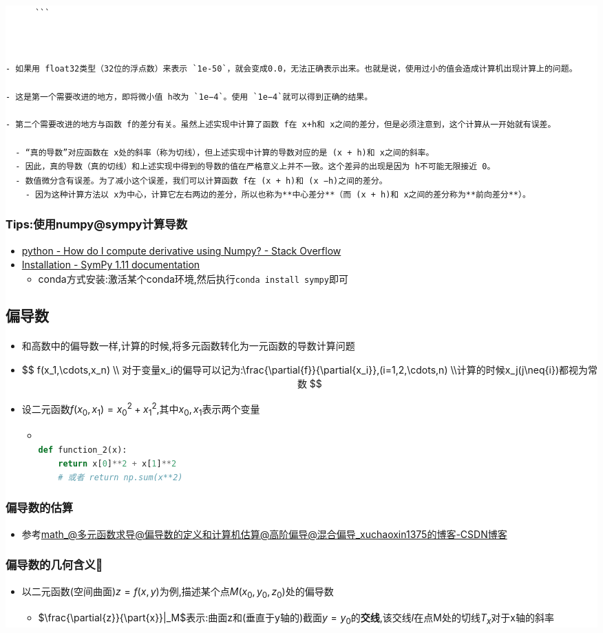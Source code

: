           ```

          

    - 如果用 float32类型（32位的浮点数）来表示 `1e-50`，就会变成0.0，无法正确表示出来。也就是说，使用过小的值会造成计算机出现计算上的问题。

    - 这是第一个需要改进的地方，即将微小值 h改为 `1e−4`。使用 `1e−4`就可以得到正确的结果。

    - 第二个需要改进的地方与函数 f的差分有关。虽然上述实现中计算了函数 f在 x+h和 x之间的差分，但是必须注意到，这个计算从一开始就有误差。

      - “真的导数”对应函数在 x处的斜率（称为切线），但上述实现中计算的导数对应的是 (x + h)和 x之间的斜率。
      - 因此，真的导数（真的切线）和上述实现中得到的导数的值在严格意义上并不一致。这个差异的出现是因为 h不可能无限接近 0。
      - 数值微分含有误差。为了减小这个误差，我们可以计算函数 f在 (x + h)和 (x −h)之间的差分。
        - 因为这种计算方法以 x为中心，计算它左右两边的差分，所以也称为**中心差分**（而 (x + h)和 x之间的差分称为**前向差分**）。

### Tips:使用numpy@sympy计算导数

- [python - How do I compute derivative using Numpy? - Stack Overflow](https://stackoverflow.com/questions/9876290/how-do-i-compute-derivative-using-numpy)
- [Installation - SymPy 1.11 documentation](https://docs.sympy.org/latest/install.html#installation)
  - conda方式安装:激活某个conda环境,然后执行`conda install sympy`即可

## 偏导数

- 和高数中的偏导数一样,计算的时候,将多元函数转化为一元函数的导数计算问题

- $$
  f(x_1,\cdots,x_n)
  \\
  对于变量x_i的偏导可以记为:\frac{\partial{f}}{\partial{x_i}},(i=1,2,\cdots,n)
  \\计算的时候x_j(j\neq{i})都视为常数
  $$

- 设二元函数$f(x_0,x_1)=x_0^2+x_1^2$,其中$x_0,x_1$表示两个变量

  - ```python
    
    def function_2(x):
        return x[0]**2 + x[1]**2
        # 或者 return np.sum(x**2)
    
    ```

### 偏导数的估算

- 参考[math_@多元函数求导@偏导数的定义和计算机估算@高阶偏导@混合偏导_xuchaoxin1375的博客-CSDN博客](https://blog.csdn.net/xuchaoxin1375/article/details/128380947)


### 偏导数的几何含义🎈

- 以二元函数(空间曲面)$z=f(x,y)$为例,描述某个点$M(x_0,y_0,z_0)$处的偏导数

  - $\frac{\partial{z}}{\part{x}}|_M$表示:曲面z和(垂直于y轴的)截面$y=y_0$的**交线**,该交线$l$在点M处的切线$T_x$对于x轴的斜率
